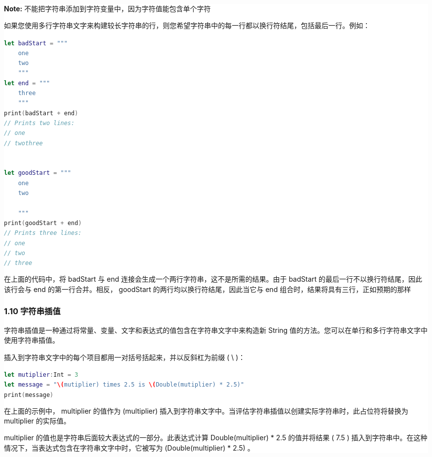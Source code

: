 **Note:**
不能把字符串添加到字符变量中，因为字符值能包含单个字符


如果您使用多行字符串文字来构建较长字符串的行，则您希望字符串中的每一行都以换行符结尾，包括最后一行。例如：

```swift
let badStart = """
    one
    two
    """
let end = """
    three
    """
print(badStart + end)
// Prints two lines:
// one
// twothree


let goodStart = """
    one
    two

    """
print(goodStart + end)
// Prints three lines:
// one
// two
// three
```

在上面的代码中，将 badStart 与 end 连接会生成一个两行字符串，这不是所需的结果。由于 badStart 的最后一行不以换行符结尾，因此该行会与 end 的第一行合并。相反， goodStart 的两行均以换行符结尾，因此当它与 end 组合时，结果将具有三行，正如预期的那样







### 1.10 字符串插值

字符串插值是一种通过将常量、变量、文字和表达式的值包含在字符串文字中来构造新 String 值的方法。您可以在单行和多行字符串文字中使用字符串插值。

插入到字符串文字中的每个项目都用一对括号括起来，并以反斜杠为前缀 ( \ )：


```swift
let mutiplier:Int = 3
let message = "\(mutiplier) times 2.5 is \(Double(mutiplier) * 2.5)"
print(message)
```

在上面的示例中， multiplier 的值作为 \(multiplier) 插入到字符串文字中。当评估字符串插值以创建实际字符串时，此占位符将替换为 multiplier 的实际值。


multiplier 的值也是字符串后面较大表达式的一部分。此表达式计算 Double(multiplier) * 2.5 的值并将结果 ( 7.5 ) 插入到字符串中。在这种情况下，当表达式包含在字符串文字中时，它被写为 \(Double(multiplier) * 2.5) 。

